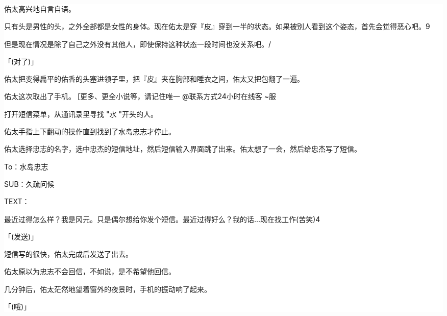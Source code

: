 

佑太高兴地自言自语。



只有头是男性的头，之外全部都是女性的身体。现在佑太是穿『皮』穿到一半的状态。如果被别人看到这个姿态，首先会觉得恶心吧。9



但是现在情况是除了自己之外没有其他人，即使保持这种状态一段时间也没关系吧。/



「(对了)」



佑太把变得扁平的佑香的头塞进领子里，把『皮』夹在胸部和睡衣之间，佑太又把包翻了一遍。



佑太这次取出了手机。 [更多、更全小说等，请记住唯一 @联系方式24小时在线客 ~服



打开短信菜单，从通讯录里寻找 "水 "开头的人。



佑太手指上下翻动的操作直到找到了水岛忠志才停止。



佑太选择忠志的名字，选中忠杰的短信地址，然后短信输入界面跳了出来。佑太想了一会，然后给忠杰写了短信。





To：水岛忠志



SUB：久疏问候



TEXT：



最近过得怎么样？我是冈元。只是偶尔想给你发个短信。最近过得好么？我的话...现在找工作(苦笑)4





「(发送)」



短信写的很快，佑太完成后发送了出去。



佑太原以为忠志不会回信，不如说，是不希望他回信。





几分钟后，佑太茫然地望着窗外的夜景时，手机的振动响了起来。



「(哦)」
